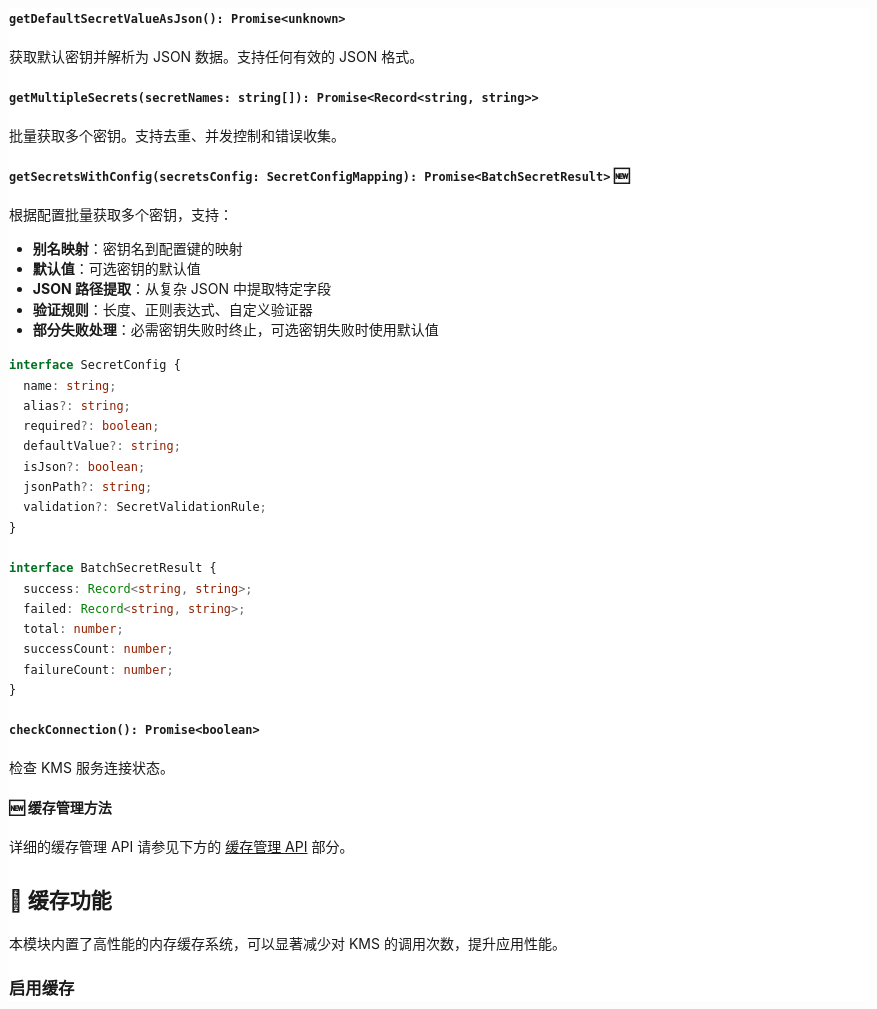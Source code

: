 #### `getDefaultSecretValueAsJson(): Promise<unknown>`

获取默认密钥并解析为 JSON 数据。支持任何有效的 JSON 格式。

#### `getMultipleSecrets(secretNames: string[]): Promise<Record<string, string>>`

批量获取多个密钥。支持去重、并发控制和错误收集。

#### `getSecretsWithConfig(secretsConfig: SecretConfigMapping): Promise<BatchSecretResult>` 🆕

根据配置批量获取多个密钥，支持：

- **别名映射**：密钥名到配置键的映射
- **默认值**：可选密钥的默认值
- **JSON 路径提取**：从复杂 JSON 中提取特定字段
- **验证规则**：长度、正则表达式、自定义验证器
- **部分失败处理**：必需密钥失败时终止，可选密钥失败时使用默认值

```typescript
interface SecretConfig {
  name: string;
  alias?: string;
  required?: boolean;
  defaultValue?: string;
  isJson?: boolean;
  jsonPath?: string;
  validation?: SecretValidationRule;
}

interface BatchSecretResult {
  success: Record<string, string>;
  failed: Record<string, string>;
  total: number;
  successCount: number;
  failureCount: number;
}
```

#### `checkConnection(): Promise<boolean>`

检查 KMS 服务连接状态。

#### 🆕 **缓存管理方法**

详细的缓存管理 API 请参见下方的 [缓存管理 API](#缓存管理-api) 部分。

## 🚀 缓存功能

本模块内置了高性能的内存缓存系统，可以显著减少对 KMS 的调用次数，提升应用性能。

### 启用缓存
